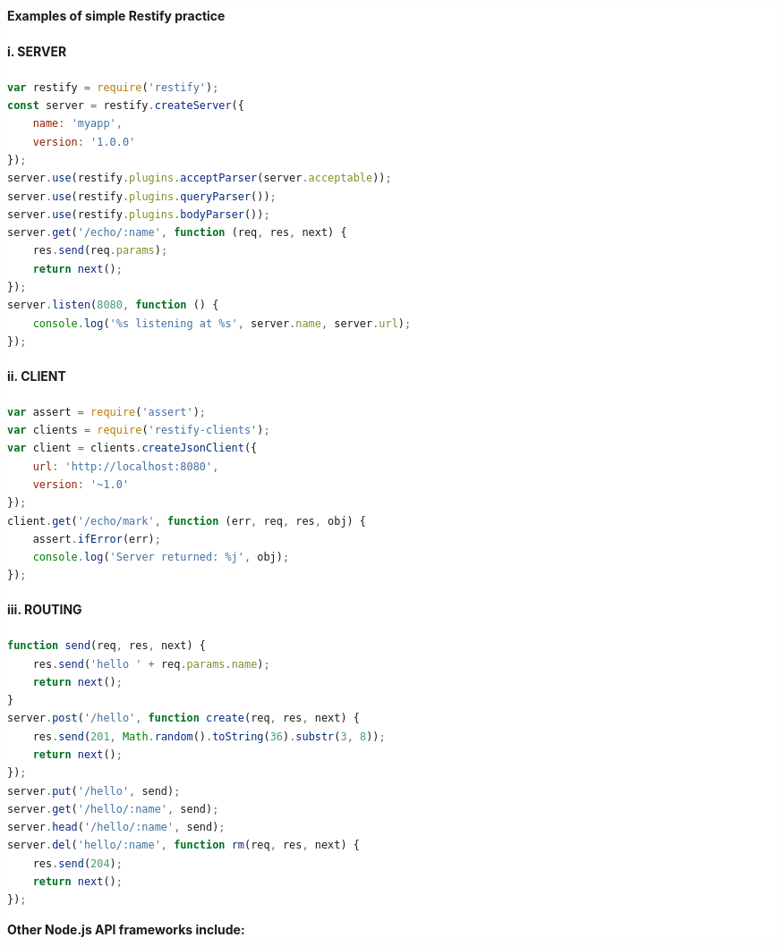 **Examples of simple Restify practice**

#### i. SERVER
```js
var restify = require('restify');
const server = restify.createServer({
    name: 'myapp',
    version: '1.0.0'
});
server.use(restify.plugins.acceptParser(server.acceptable));
server.use(restify.plugins.queryParser());
server.use(restify.plugins.bodyParser());
server.get('/echo/:name', function (req, res, next) {
    res.send(req.params);
    return next();
});
server.listen(8080, function () {
    console.log('%s listening at %s', server.name, server.url);
});
```
#### ii. CLIENT
```js
var assert = require('assert');
var clients = require('restify-clients');
var client = clients.createJsonClient({
    url: 'http://localhost:8080',
    version: '~1.0'
});
client.get('/echo/mark', function (err, req, res, obj) {
    assert.ifError(err);
    console.log('Server returned: %j', obj);
});
```
#### iii. ROUTING
```js
function send(req, res, next) {
    res.send('hello ' + req.params.name);
    return next();
}
server.post('/hello', function create(req, res, next) {
    res.send(201, Math.random().toString(36).substr(3, 8));
    return next();
});
server.put('/hello', send);
server.get('/hello/:name', send);
server.head('/hello/:name', send);
server.del('hello/:name', function rm(req, res, next) {
    res.send(204);
    return next();
});
```
**Other Node.js API frameworks include:**
